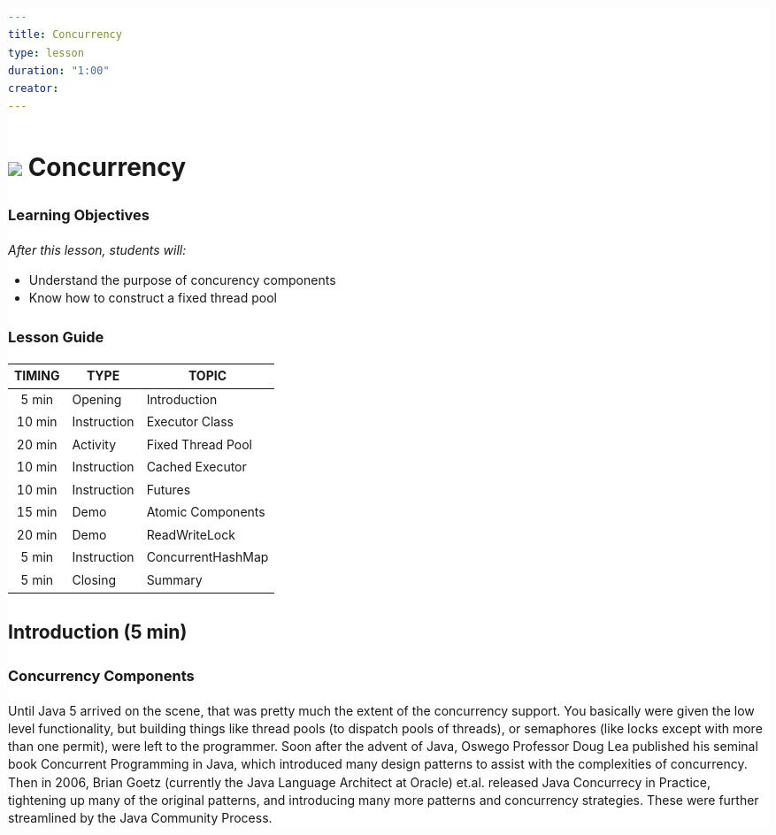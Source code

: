 ```yaml
---
title: Concurrency
type: lesson
duration: "1:00"
creator: 
---
```


# ![](https://ga-dash.s3.amazonaws.com/production/assets/logo-9f88ae6c9c3871690e33280fcf557f33.png) Concurrency

### Learning Objectives

*After this lesson, students will:*
- Understand the purpose of concurency components
- Know how to construct a fixed thread pool

### Lesson Guide

| TIMING  | TYPE  | TOPIC  |
|:-:|---|---|
| 5 min | Opening | Introduction  |
| 10 min | Instruction | Executor Class |
| 20 min | Activity | Fixed Thread Pool |
| 10 min | Instruction | Cached Executor |
| 10 min | Instruction | Futures |
| 15 min | Demo | Atomic Components |
| 20 min | Demo | ReadWriteLock |
| 5 min | Instruction | ConcurrentHashMap | 
| 5 min | Closing | Summary |


## Introduction (5 min)

### Concurrency Components

Until Java 5 arrived on the scene, that was pretty much the extent of the concurrency support. You basically were given the low level functionality, but building things like thread pools (to dispatch pools of threads), or semaphores (like locks except with more than one permit), were left to the programmer. Soon after the advent of Java, Oswego Professor Doug Lea published his seminal book Concurrent Programming in Java, which introduced many design patterns to assist with the complexities of concurrency. Then in 2006, Brian Goetz (currently the Java Language Architect at Oracle) et.al. released Java Concurrecy in Practice, tightening up many of the original patterns, and introducing many more patterns and concurrency strategies. These were further streamlined by the Java Community Process.
